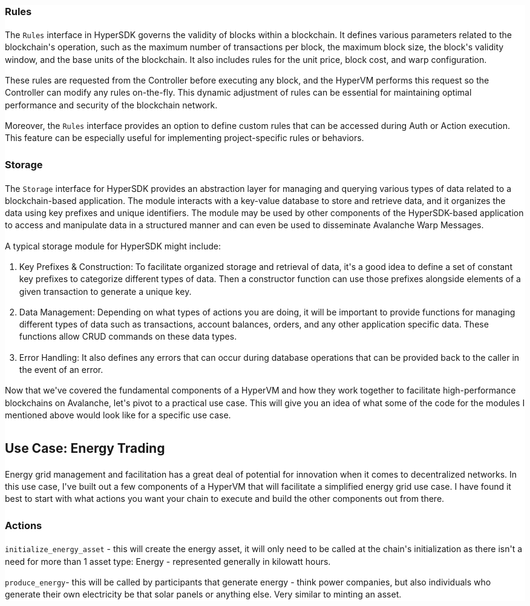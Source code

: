 ### Rules
The `Rules` interface in HyperSDK governs the validity of blocks within a blockchain. It defines various parameters related to the blockchain's operation, such as the maximum number of transactions per block, the maximum block size, the block's validity window, and the base units of the blockchain. It also includes rules for the unit price, block cost, and warp configuration.

These rules are requested from the Controller before executing any block, and the HyperVM performs this request so the Controller can modify any rules on-the-fly. This dynamic adjustment of rules can be essential for maintaining optimal performance and security of the blockchain network.

Moreover, the `Rules` interface provides an option to define custom rules that can be accessed during Auth or Action execution. This feature can be especially useful for implementing project-specific rules or behaviors.

### Storage 
The `Storage` interface for HyperSDK provides an abstraction layer for managing and querying various types of data related to a blockchain-based application. The module interacts with a key-value database to store and retrieve data, and it organizes the data using key prefixes and unique identifiers. The module may be used by other components of the HyperSDK-based application to access and manipulate data in a structured manner and can even be used to disseminate Avalanche Warp Messages.

A typical storage module for HyperSDK might include:

1.  Key Prefixes & Construction: To facilitate organized storage and retrieval of data, it's a good idea to define a set of constant key prefixes to categorize different types of data. Then a constructor function can use those prefixes alongside elements of a given transaction to generate a unique key.
    
2.  Data Management: Depending on what types of actions you are doing, it will be important to provide functions for managing different types of data such as transactions, account balances, orders, and any other application specific data. These functions allow CRUD commands on these data types.
    
3.  Error Handling: It also defines any errors that can occur during database operations that can be provided back to the caller in the event of an error.    

Now that we've covered the fundamental components of a HyperVM and how they work together to facilitate high-performance blockchains on Avalanche, let's pivot to a practical use case. This will give you an idea of what some of the code for the modules I mentioned above would look like for a specific use case.

## Use Case:  Energy Trading
Energy grid management and facilitation has a great deal of potential for innovation when it comes to decentralized networks. In this use case, I've built out a few components of a HyperVM that will facilitate a simplified energy grid use case. I have found it best to start with what actions you want your chain to execute and build the other components out from there.

### Actions
`initialize_energy_asset` - this will create the energy asset, it will only need to be called at the chain's initialization as there isn't a need for more than 1 asset type: Energy - represented generally in kilowatt hours.

`produce_energy`- this will be called by participants that generate energy - think power companies, but also individuals who 	generate their own electricity be that solar panels or anything else. Very similar to minting an asset. 
